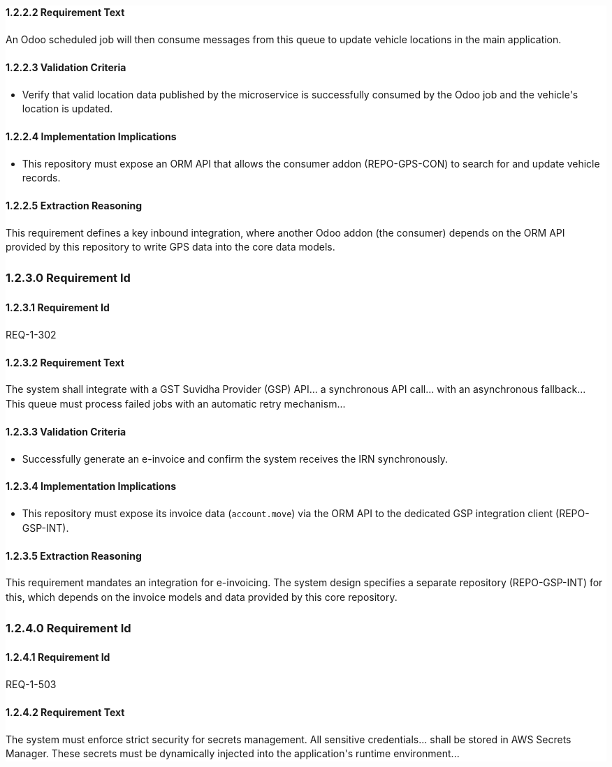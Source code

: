 #### 1.2.2.2 Requirement Text

An Odoo scheduled job will then consume messages from this queue to update vehicle locations in the main application.

#### 1.2.2.3 Validation Criteria

- Verify that valid location data published by the microservice is successfully consumed by the Odoo job and the vehicle's location is updated.

#### 1.2.2.4 Implementation Implications

- This repository must expose an ORM API that allows the consumer addon (REPO-GPS-CON) to search for and update vehicle records.

#### 1.2.2.5 Extraction Reasoning

This requirement defines a key inbound integration, where another Odoo addon (the consumer) depends on the ORM API provided by this repository to write GPS data into the core data models.

### 1.2.3.0 Requirement Id

#### 1.2.3.1 Requirement Id

REQ-1-302

#### 1.2.3.2 Requirement Text

The system shall integrate with a GST Suvidha Provider (GSP) API... a synchronous API call... with an asynchronous fallback... This queue must process failed jobs with an automatic retry mechanism...

#### 1.2.3.3 Validation Criteria

- Successfully generate an e-invoice and confirm the system receives the IRN synchronously.

#### 1.2.3.4 Implementation Implications

- This repository must expose its invoice data (`account.move`) via the ORM API to the dedicated GSP integration client (REPO-GSP-INT).

#### 1.2.3.5 Extraction Reasoning

This requirement mandates an integration for e-invoicing. The system design specifies a separate repository (REPO-GSP-INT) for this, which depends on the invoice models and data provided by this core repository.

### 1.2.4.0 Requirement Id

#### 1.2.4.1 Requirement Id

REQ-1-503

#### 1.2.4.2 Requirement Text

The system must enforce strict security for secrets management. All sensitive credentials... shall be stored in AWS Secrets Manager. These secrets must be dynamically injected into the application's runtime environment...
